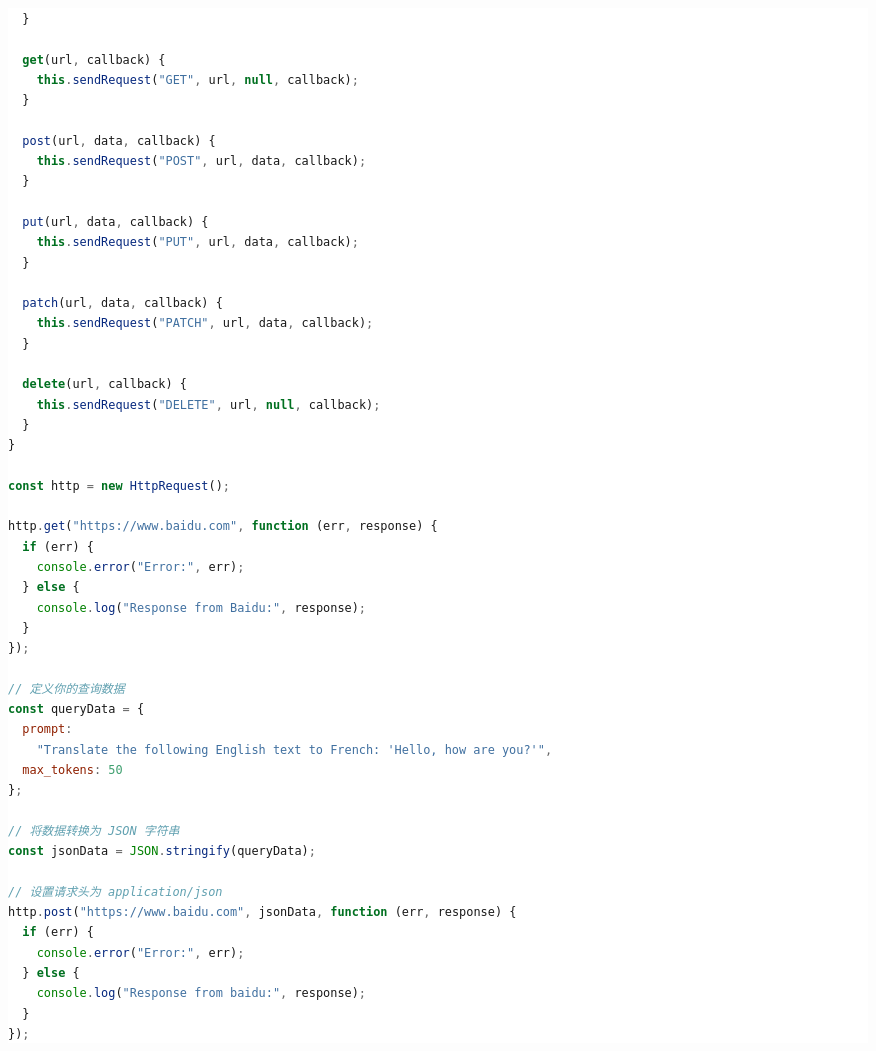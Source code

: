```js
  }

  get(url, callback) {
    this.sendRequest("GET", url, null, callback);
  }

  post(url, data, callback) {
    this.sendRequest("POST", url, data, callback);
  }

  put(url, data, callback) {
    this.sendRequest("PUT", url, data, callback);
  }

  patch(url, data, callback) {
    this.sendRequest("PATCH", url, data, callback);
  }

  delete(url, callback) {
    this.sendRequest("DELETE", url, null, callback);
  }
}

const http = new HttpRequest();

http.get("https://www.baidu.com", function (err, response) {
  if (err) {
    console.error("Error:", err);
  } else {
    console.log("Response from Baidu:", response);
  }
});

// 定义你的查询数据
const queryData = {
  prompt:
    "Translate the following English text to French: 'Hello, how are you?'",
  max_tokens: 50
};

// 将数据转换为 JSON 字符串
const jsonData = JSON.stringify(queryData);

// 设置请求头为 application/json
http.post("https://www.baidu.com", jsonData, function (err, response) {
  if (err) {
    console.error("Error:", err);
  } else {
    console.log("Response from baidu:", response);
  }
});

```
